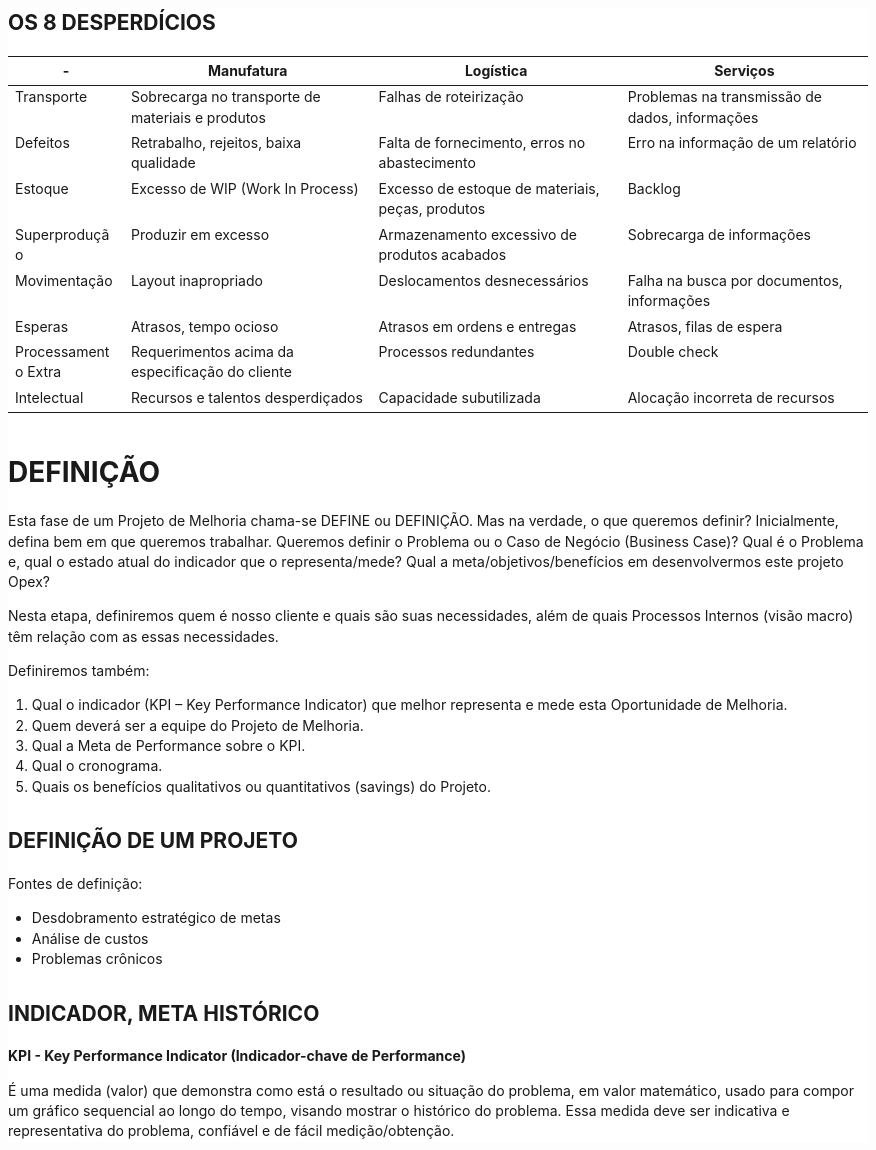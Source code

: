 ## OS 8 DESPERDÍCIOS

-| Manufatura |	Logística | Serviços
----------|------------|------------|----------|
Transporte|Sobrecarga no transporte de materiais e produtos|Falhas de roteirização|Problemas na transmissão de dados, informações
Defeitos|Retrabalho, rejeitos, baixa qualidade|Falta de fornecimento, erros no abastecimento|Erro na informação de um relatório
Estoque|Excesso de WIP (Work In Process)|Excesso de estoque de materiais, peças, produtos|Backlog 
Superprodução|Produzir em excesso|Armazenamento excessivo de produtos acabados|Sobrecarga de informações 
Movimentação|Layout inapropriado|Deslocamentos desnecessários|Falha na busca por documentos, informações
Esperas|Atrasos, tempo ocioso|Atrasos em ordens e entregas|Atrasos, filas de espera 
Processamento Extra	|Requerimentos acima da especificação do cliente|Processos redundantes|Double check 
Intelectual	|Recursos e talentos desperdiçados|Capacidade subutilizada|Alocação incorreta de recursos

# DEFINIÇÃO

Esta fase de um Projeto de Melhoria chama-se DEFINE ou DEFINIÇÃO.
Mas na verdade, o que queremos definir? Inicialmente, defina bem em que queremos trabalhar. Queremos definir o Problema ou o Caso de Negócio (Business Case)? Qual é o Problema e, qual o estado atual do indicador que o representa/mede? Qual a meta/objetivos/benefícios em desenvolvermos este projeto Opex?
 
Nesta etapa, definiremos quem é nosso cliente e quais são suas necessidades, além de quais Processos Internos (visão macro) têm relação com as essas necessidades.
 
Definiremos também:
1. Qual o indicador (KPI – Key Performance Indicator) que melhor representa e mede esta Oportunidade de Melhoria.
2. Quem deverá ser a equipe do Projeto de Melhoria.
3. Qual a Meta de Performance sobre o KPI.
4. Qual o cronograma.
5. Quais os benefícios qualitativos ou quantitativos (savings) do Projeto.

## DEFINIÇÃO DE UM PROJETO

Fontes de definição:

- Desdobramento estratégico de metas
- Análise de custos
- Problemas crônicos

## INDICADOR, META HISTÓRICO

**KPI - Key Performance Indicator (Indicador-chave de Performance)**

É uma medida (valor) que demonstra como está o resultado ou situação do problema, em valor matemático, usado para compor um gráfico sequencial ao longo do tempo, visando mostrar o histórico do problema. Essa medida deve ser indicativa e representativa do problema, confiável e de fácil medição/obtenção.
